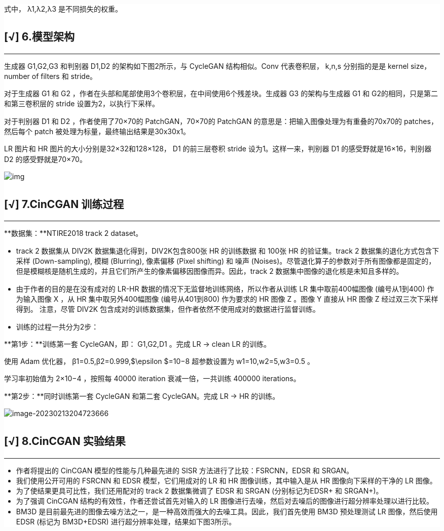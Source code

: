 式中， λ1,λ2,λ3 是不同损失的权重。



## [√] 6.模型架构

---

生成器 G1,G2,G3 和判别器 D1,D2 的架构如下图2所示，与 CycleGAN 结构相似。Conv 代表卷积层， k,n,s 分别指的是是 kernel size，number of filters 和 stride。

对于生成器 G1 和 G2 ，作者在头部和尾部使用3个卷积层，在中间使用6个残差块。生成器 G3 的架构与生成器 G1 和 G2的相同，只是第二和第三卷积层的 stride 设置为2，以执行下采样。

对于判别器 D1 和 D2 ，作者使用了70×70的 PatchGAN，70×70的 PatchGAN 的意思是：把输入图像处理为有重叠的70x70的 patches，然后每个 patch 被处理为标量，最终输出结果是30x30x1。

LR 图片和 HR 图片的大小分别是32×32和128×128， D1 的前三层卷积 stride 设为1。这样一来，判别器 D1 的感受野就是16×16，判别器 D2 的感受野就是70×70。

![img](https://cdn.jsdelivr.net/gh/Alec-97/alec-s-images-cloud/img/202302132249365.jpg)



## [√] 7.CinCGAN 训练过程

---

**数据集：**NTIRE2018 track 2 dataset。

- track 2 数据集从 DIV2K 数据集退化得到，DIV2K包含800张 HR 的训练数据 和 100张 HR 的验证集。track 2 数据集的退化方式包含下采样 (Down-sampling), 模糊 (Blurring), 像素偏移 (Pixel shifting) 和 噪声 (Noises)。尽管退化算子的参数对于所有图像都是固定的，但是模糊核是随机生成的，并且它们所产生的像素偏移因图像而异。因此，track 2 数据集中图像的退化核是未知且多样的。

- 由于作者的目的是在没有成对的 LR-HR 数据的情况下无监督地训练网络，所以作者从训练 LR 集中取前400幅图像 (编号从1到400) 作为输入图像 X ，从 HR 集中取另外400幅图像 (编号从401到800) 作为要求的 HR 图像 Z 。图像 Y 直接从 HR 图像 Z 经过双三次下采样得到。 注意，尽管 DIV2K 包含成对的训练数据集，但作者依然不使用成对的数据进行监督训练。

- 训练的过程一共分为2步：

**第1步：**训练第一套 CycleGAN，即： G1,G2,D1 。完成 LR → clean LR 的训练。

使用 Adam 优化器， β1=0.5,β2=0.999,$\epsilon $=10−8 超参数设置为 w1=10,w2=5,w3=0.5 。

学习率初始值为 2×10−4 ，按照每 40000 iteration 衰减一倍，一共训练 400000 iterations。

**第2步：**同时训练第一套 CycleGAN 和第二套 CycleGAN。完成 LR → HR 的训练。

![image-20230213204723666](https://cdn.jsdelivr.net/gh/Alec-97/alec-s-images-cloud/img/202302132249366.png)

## [√] 8.CinCGAN 实验结果

---

- 作者将提出的 CinCGAN 模型的性能与几种最先进的 SISR 方法进行了比较：FSRCNN，EDSR 和 SRGAN。
- 我们使用公开可用的 FSRCNN 和 EDSR 模型，它们用成对的 LR 和 HR 图像训练，其中输入是从 HR 图像向下采样的干净的 LR 图像。
- 为了使结果更具可比性，我们还用配对的 track 2 数据集微调了 EDSR 和 SRGAN (分别标记为EDSR+ 和 SRGAN+)。
- 为了强调 CinCGAN 结构的有效性，作者还尝试首先对输入的 LR 图像进行去噪，然后对去噪后的图像进行超分辨率处理以进行比较。
- BM3D 是目前最先进的图像去噪方法之一，是一种高效而强大的去噪工具。因此，我们首先使用 BM3D 预处理测试 LR 图像，然后使用 EDSR (标记为 BM3D+EDSR) 进行超分辨率处理，结果如下图3所示。
